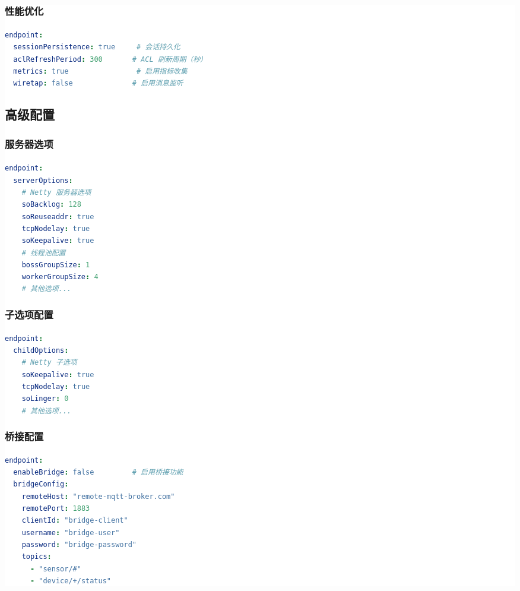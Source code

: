 ### 性能优化

```yaml
endpoint:
  sessionPersistence: true     # 会话持久化
  aclRefreshPeriod: 300       # ACL 刷新周期（秒）
  metrics: true                # 启用指标收集
  wiretap: false              # 启用消息监听
```

## 高级配置

### 服务器选项

```yaml
endpoint:
  serverOptions:
    # Netty 服务器选项
    soBacklog: 128
    soReuseaddr: true
    tcpNodelay: true
    soKeepalive: true
    # 线程池配置
    bossGroupSize: 1
    workerGroupSize: 4
    # 其他选项...
```

### 子选项配置

```yaml
endpoint:
  childOptions:
    # Netty 子选项
    soKeepalive: true
    tcpNodelay: true
    soLinger: 0
    # 其他选项...
```

### 桥接配置

```yaml
endpoint:
  enableBridge: false         # 启用桥接功能
  bridgeConfig:
    remoteHost: "remote-mqtt-broker.com"
    remotePort: 1883
    clientId: "bridge-client"
    username: "bridge-user"
    password: "bridge-password"
    topics:
      - "sensor/#"
      - "device/+/status"
```
